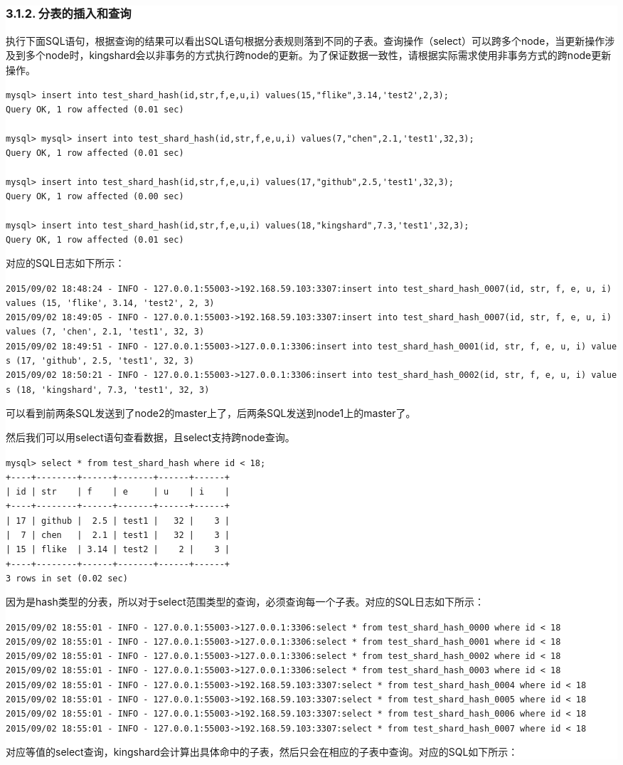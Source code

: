 ### 3.1.2. 分表的插入和查询
执行下面SQL语句，根据查询的结果可以看出SQL语句根据分表规则落到不同的子表。查询操作（select）可以跨多个node，当更新操作涉及到多个node时，kingshard会以非事务的方式执行跨node的更新。为了保证数据一致性，请根据实际需求使用非事务方式的跨node更新操作。

```
mysql> insert into test_shard_hash(id,str,f,e,u,i) values(15,"flike",3.14,'test2',2,3);
Query OK, 1 row affected (0.01 sec)

mysql> mysql> insert into test_shard_hash(id,str,f,e,u,i) values(7,"chen",2.1,'test1',32,3);
Query OK, 1 row affected (0.01 sec)

mysql> insert into test_shard_hash(id,str,f,e,u,i) values(17,"github",2.5,'test1',32,3);
Query OK, 1 row affected (0.00 sec)

mysql> insert into test_shard_hash(id,str,f,e,u,i) values(18,"kingshard",7.3,'test1',32,3);
Query OK, 1 row affected (0.01 sec)
```
对应的SQL日志如下所示：

```
2015/09/02 18:48:24 - INFO - 127.0.0.1:55003->192.168.59.103:3307:insert into test_shard_hash_0007(id, str, f, e, u, i) values (15, 'flike', 3.14, 'test2', 2, 3)
2015/09/02 18:49:05 - INFO - 127.0.0.1:55003->192.168.59.103:3307:insert into test_shard_hash_0007(id, str, f, e, u, i) values (7, 'chen', 2.1, 'test1', 32, 3)
2015/09/02 18:49:51 - INFO - 127.0.0.1:55003->127.0.0.1:3306:insert into test_shard_hash_0001(id, str, f, e, u, i) values (17, 'github', 2.5, 'test1', 32, 3)
2015/09/02 18:50:21 - INFO - 127.0.0.1:55003->127.0.0.1:3306:insert into test_shard_hash_0002(id, str, f, e, u, i) values (18, 'kingshard', 7.3, 'test1', 32, 3)
```
可以看到前两条SQL发送到了node2的master上了，后两条SQL发送到node1上的master了。

然后我们可以用select语句查看数据，且select支持跨node查询。

```
mysql> select * from test_shard_hash where id < 18;
+----+--------+------+-------+------+------+
| id | str    | f    | e     | u    | i    |
+----+--------+------+-------+------+------+
| 17 | github |  2.5 | test1 |   32 |    3 |
|  7 | chen   |  2.1 | test1 |   32 |    3 |
| 15 | flike  | 3.14 | test2 |    2 |    3 |
+----+--------+------+-------+------+------+
3 rows in set (0.02 sec)
```

因为是hash类型的分表，所以对于select范围类型的查询，必须查询每一个子表。对应的SQL日志如下所示：

```
2015/09/02 18:55:01 - INFO - 127.0.0.1:55003->127.0.0.1:3306:select * from test_shard_hash_0000 where id < 18
2015/09/02 18:55:01 - INFO - 127.0.0.1:55003->127.0.0.1:3306:select * from test_shard_hash_0001 where id < 18
2015/09/02 18:55:01 - INFO - 127.0.0.1:55003->127.0.0.1:3306:select * from test_shard_hash_0002 where id < 18
2015/09/02 18:55:01 - INFO - 127.0.0.1:55003->127.0.0.1:3306:select * from test_shard_hash_0003 where id < 18
2015/09/02 18:55:01 - INFO - 127.0.0.1:55003->192.168.59.103:3307:select * from test_shard_hash_0004 where id < 18
2015/09/02 18:55:01 - INFO - 127.0.0.1:55003->192.168.59.103:3307:select * from test_shard_hash_0005 where id < 18
2015/09/02 18:55:01 - INFO - 127.0.0.1:55003->192.168.59.103:3307:select * from test_shard_hash_0006 where id < 18
2015/09/02 18:55:01 - INFO - 127.0.0.1:55003->192.168.59.103:3307:select * from test_shard_hash_0007 where id < 18
```
对应等值的select查询，kingshard会计算出具体命中的子表，然后只会在相应的子表中查询。对应的SQL如下所示：
